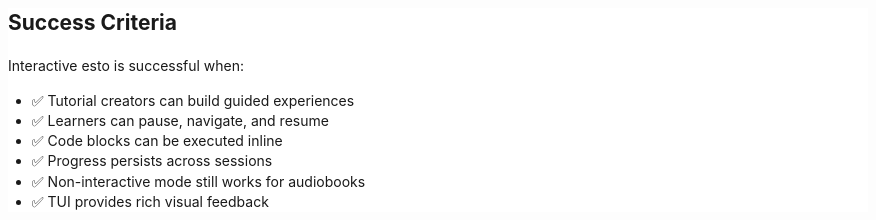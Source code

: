 ## Success Criteria

Interactive esto is successful when:
- ✅ Tutorial creators can build guided experiences
- ✅ Learners can pause, navigate, and resume
- ✅ Code blocks can be executed inline
- ✅ Progress persists across sessions
- ✅ Non-interactive mode still works for audiobooks
- ✅ TUI provides rich visual feedback
